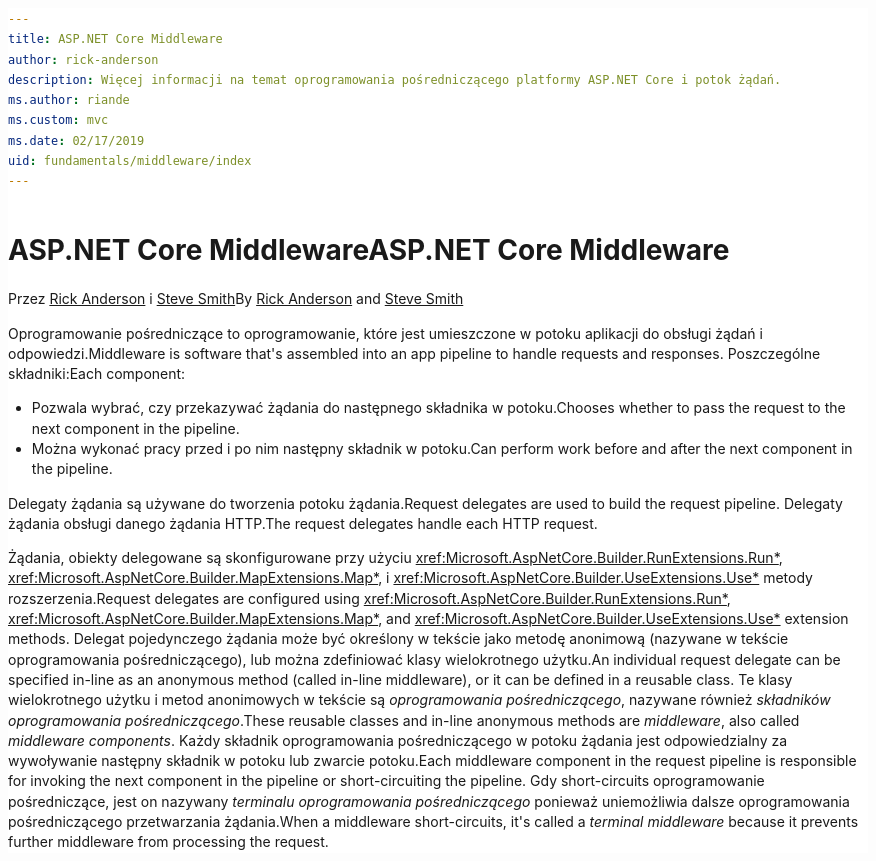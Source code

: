 ```yaml
---
title: ASP.NET Core Middleware
author: rick-anderson
description: Więcej informacji na temat oprogramowania pośredniczącego platformy ASP.NET Core i potok żądań.
ms.author: riande
ms.custom: mvc
ms.date: 02/17/2019
uid: fundamentals/middleware/index
---
```

# <a name="aspnet-core-middleware"></a><span data-ttu-id="9947d-103">ASP.NET Core Middleware</span><span class="sxs-lookup"><span data-stu-id="9947d-103">ASP.NET Core Middleware</span></span>

<span data-ttu-id="9947d-104">Przez [Rick Anderson](https://twitter.com/RickAndMSFT) i [Steve Smith](https://ardalis.com/)</span><span class="sxs-lookup"><span data-stu-id="9947d-104">By [Rick Anderson](https://twitter.com/RickAndMSFT) and [Steve Smith](https://ardalis.com/)</span></span>

<span data-ttu-id="9947d-105">Oprogramowanie pośredniczące to oprogramowanie, które jest umieszczone w potoku aplikacji do obsługi żądań i odpowiedzi.</span><span class="sxs-lookup"><span data-stu-id="9947d-105">Middleware is software that's assembled into an app pipeline to handle requests and responses.</span></span> <span data-ttu-id="9947d-106">Poszczególne składniki:</span><span class="sxs-lookup"><span data-stu-id="9947d-106">Each component:</span></span>

* <span data-ttu-id="9947d-107">Pozwala wybrać, czy przekazywać żądania do następnego składnika w potoku.</span><span class="sxs-lookup"><span data-stu-id="9947d-107">Chooses whether to pass the request to the next component in the pipeline.</span></span>
* <span data-ttu-id="9947d-108">Można wykonać pracy przed i po nim następny składnik w potoku.</span><span class="sxs-lookup"><span data-stu-id="9947d-108">Can perform work before and after the next component in the pipeline.</span></span>

<span data-ttu-id="9947d-109">Delegaty żądania są używane do tworzenia potoku żądania.</span><span class="sxs-lookup"><span data-stu-id="9947d-109">Request delegates are used to build the request pipeline.</span></span> <span data-ttu-id="9947d-110">Delegaty żądania obsługi danego żądania HTTP.</span><span class="sxs-lookup"><span data-stu-id="9947d-110">The request delegates handle each HTTP request.</span></span>

<span data-ttu-id="9947d-111">Żądania, obiekty delegowane są skonfigurowane przy użyciu <xref:Microsoft.AspNetCore.Builder.RunExtensions.Run*>, <xref:Microsoft.AspNetCore.Builder.MapExtensions.Map*>, i <xref:Microsoft.AspNetCore.Builder.UseExtensions.Use*> metody rozszerzenia.</span><span class="sxs-lookup"><span data-stu-id="9947d-111">Request delegates are configured using <xref:Microsoft.AspNetCore.Builder.RunExtensions.Run*>, <xref:Microsoft.AspNetCore.Builder.MapExtensions.Map*>, and <xref:Microsoft.AspNetCore.Builder.UseExtensions.Use*> extension methods.</span></span> <span data-ttu-id="9947d-112">Delegat pojedynczego żądania może być określony w tekście jako metodę anonimową (nazywane w tekście oprogramowania pośredniczącego), lub można zdefiniować klasy wielokrotnego użytku.</span><span class="sxs-lookup"><span data-stu-id="9947d-112">An individual request delegate can be specified in-line as an anonymous method (called in-line middleware), or it can be defined in a reusable class.</span></span> <span data-ttu-id="9947d-113">Te klasy wielokrotnego użytku i metod anonimowych w tekście są *oprogramowania pośredniczącego*, nazywane również *składników oprogramowania pośredniczącego*.</span><span class="sxs-lookup"><span data-stu-id="9947d-113">These reusable classes and in-line anonymous methods are *middleware*, also called *middleware components*.</span></span> <span data-ttu-id="9947d-114">Każdy składnik oprogramowania pośredniczącego w potoku żądania jest odpowiedzialny za wywoływanie następny składnik w potoku lub zwarcie potoku.</span><span class="sxs-lookup"><span data-stu-id="9947d-114">Each middleware component in the request pipeline is responsible for invoking the next component in the pipeline or short-circuiting the pipeline.</span></span> <span data-ttu-id="9947d-115">Gdy short-circuits oprogramowanie pośredniczące, jest on nazywany *terminalu oprogramowania pośredniczącego* ponieważ uniemożliwia dalsze oprogramowania pośredniczącego przetwarzania żądania.</span><span class="sxs-lookup"><span data-stu-id="9947d-115">When a middleware short-circuits, it's called a *terminal middleware* because it prevents further middleware from processing the request.</span></span>
